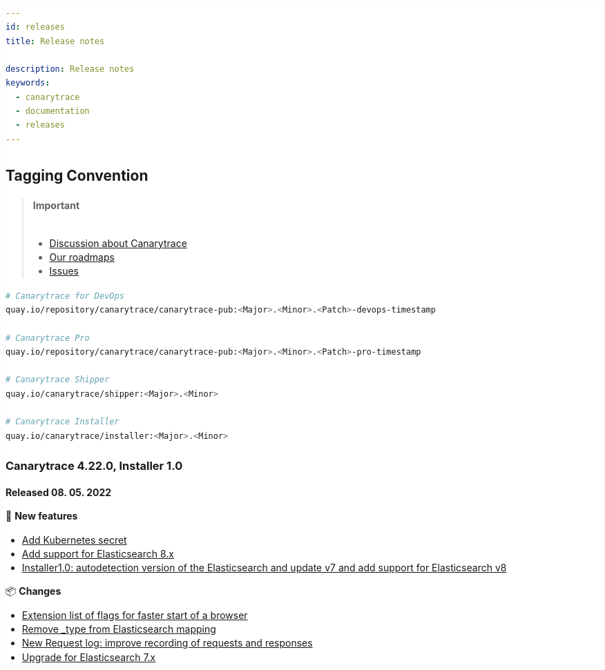 ```yaml
---
id: releases
title: Release notes

description: Release notes
keywords:
  - canarytrace
  - documentation
  - releases
---
```


## Tagging Convention
> **Important** <br/><br/>
> - [Discussion about Canarytrace](https://github.com/canarytrace/documentation/discussions)
> - [Our roadmaps](https://canarytrace.notion.site/Roadmap-2022-ca7e3d463ab74294b76632c475e651ea)
> - [Issues](https://github.com/canarytrace/documentation/issues)

```bash
# Canarytrace for DevOps
quay.io/repository/canarytrace/canarytrace-pub:<Major>.<Minor>.<Patch>-devops-timestamp

# Canarytrace Pro
quay.io/repository/canarytrace/canarytrace-pub:<Major>.<Minor>.<Patch>-pro-timestamp

# Canarytrace Shipper
quay.io/canarytrace/shipper:<Major>.<Minor>

# Canarytrace Installer
quay.io/canarytrace/installer:<Major>.<Minor>
```

### Canarytrace 4.22.0, Installer 1.0
**Released 08. 05. 2022**

🚀 **New features**
- [Add Kubernetes secret](https://www.notion.so/canarytrace/Add-Kubernetes-secret-5ea6f52137134e38af5eade1ff5c3db5)
- [Add support for Elasticsearch 8.x](https://www.notion.so/canarytrace/Add-support-for-Elasticsearch-8-x-41f42f9913c94e449d15e0f0e573f89e)
- [Installer1.0: autodetection version of the Elasticsearch and update v7 and add support for Elasticsearch v8](https://www.notion.so/canarytrace/Installer1-0-autodetection-version-of-the-Elasticsearch-and-update-v7-and-add-support-for-Elasticse-8e0b93b09fd54e9da5c6b2a2877a399a)

📦 **Changes**
- [Extension list of flags for faster start of a browser](https://www.notion.so/canarytrace/Extension-list-of-flags-for-faster-start-of-a-browser-a14549c8acb9421cac7b998813592975)
- [Remove _type from Elasticsearch mapping](https://www.notion.so/canarytrace/Remove-_type-from-Elasticsearch-mapping-22c25637072240d6815aa8a91b238bd8)
- [New Request log: improve recording of requests and responses](https://www.notion.so/canarytrace/New-Request-log-improve-recording-of-requests-and-responses-2d177ed447644bd2ae214d4ed6e62000)
- [Upgrade for Elasticsearch 7.x](https://www.notion.so/canarytrace/Upgrade-for-Elasticsearch-7-x-520dd8f7781d4da7835421c58b7c075a)
